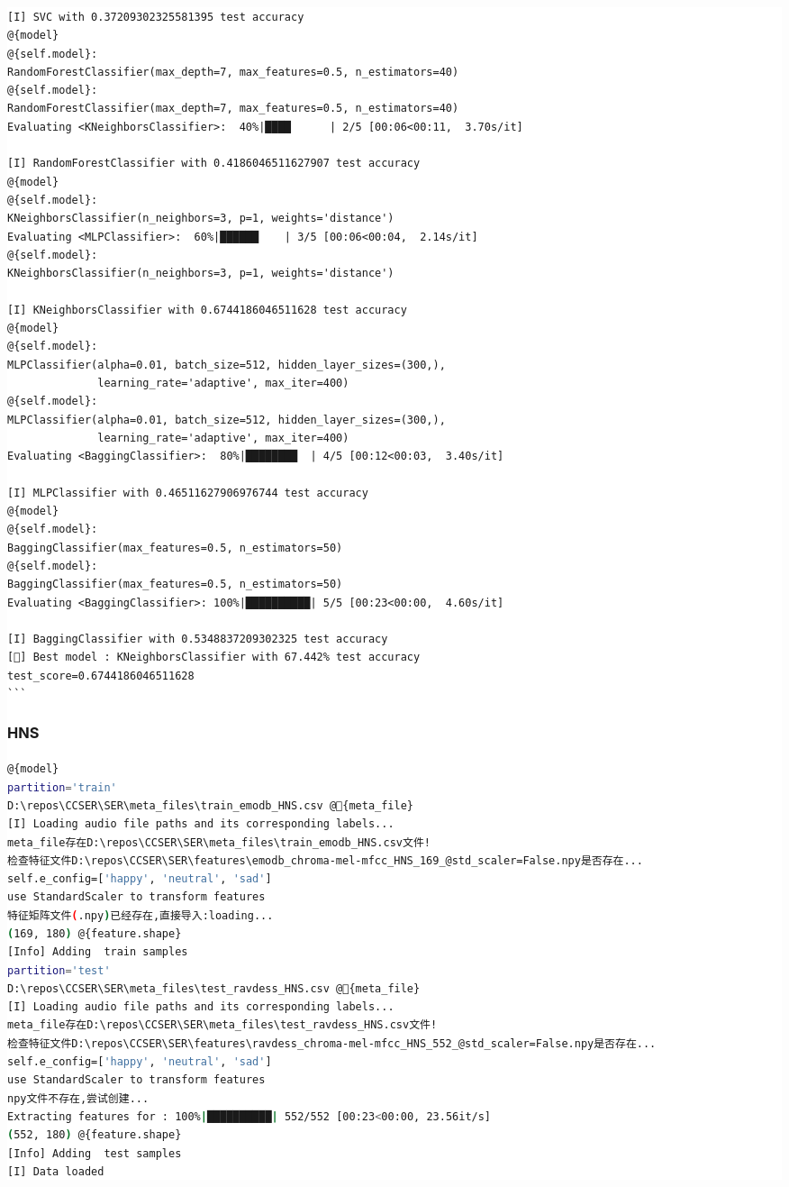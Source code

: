     [I] SVC with 0.37209302325581395 test accuracy
    @{model}
    @{self.model}:
    RandomForestClassifier(max_depth=7, max_features=0.5, n_estimators=40)
    @{self.model}:
    RandomForestClassifier(max_depth=7, max_features=0.5, n_estimators=40)
    Evaluating <KNeighborsClassifier>:  40%|████      | 2/5 [00:06<00:11,  3.70s/it]  
    
    [I] RandomForestClassifier with 0.4186046511627907 test accuracy
    @{model}
    @{self.model}:
    KNeighborsClassifier(n_neighbors=3, p=1, weights='distance')
    Evaluating <MLPClassifier>:  60%|██████    | 3/5 [00:06<00:04,  2.14s/it]       
    @{self.model}:
    KNeighborsClassifier(n_neighbors=3, p=1, weights='distance')
    
    [I] KNeighborsClassifier with 0.6744186046511628 test accuracy
    @{model}
    @{self.model}:
    MLPClassifier(alpha=0.01, batch_size=512, hidden_layer_sizes=(300,),
                  learning_rate='adaptive', max_iter=400)
    @{self.model}:
    MLPClassifier(alpha=0.01, batch_size=512, hidden_layer_sizes=(300,),
                  learning_rate='adaptive', max_iter=400)
    Evaluating <BaggingClassifier>:  80%|████████  | 4/5 [00:12<00:03,  3.40s/it]
    
    [I] MLPClassifier with 0.46511627906976744 test accuracy
    @{model}
    @{self.model}:
    BaggingClassifier(max_features=0.5, n_estimators=50)
    @{self.model}:
    BaggingClassifier(max_features=0.5, n_estimators=50)
    Evaluating <BaggingClassifier>: 100%|██████████| 5/5 [00:23<00:00,  4.60s/it]
    
    [I] BaggingClassifier with 0.5348837209302325 test accuracy
    [🎈] Best model : KNeighborsClassifier with 67.442% test accuracy
    test_score=0.6744186046511628
    ```


### HNS

```bash
@{model}
partition='train'
D:\repos\CCSER\SER\meta_files\train_emodb_HNS.csv @🎈{meta_file}
[I] Loading audio file paths and its corresponding labels...
meta_file存在D:\repos\CCSER\SER\meta_files\train_emodb_HNS.csv文件!
检查特征文件D:\repos\CCSER\SER\features\emodb_chroma-mel-mfcc_HNS_169_@std_scaler=False.npy是否存在...
self.e_config=['happy', 'neutral', 'sad']
use StandardScaler to transform features
特征矩阵文件(.npy)已经存在,直接导入:loading...
(169, 180) @{feature.shape}
[Info] Adding  train samples
partition='test'
D:\repos\CCSER\SER\meta_files\test_ravdess_HNS.csv @🎈{meta_file}
[I] Loading audio file paths and its corresponding labels...
meta_file存在D:\repos\CCSER\SER\meta_files\test_ravdess_HNS.csv文件!
检查特征文件D:\repos\CCSER\SER\features\ravdess_chroma-mel-mfcc_HNS_552_@std_scaler=False.npy是否存在...
self.e_config=['happy', 'neutral', 'sad']
use StandardScaler to transform features
npy文件不存在,尝试创建...
Extracting features for : 100%|██████████| 552/552 [00:23<00:00, 23.56it/s]
(552, 180) @{feature.shape}
[Info] Adding  test samples
[I] Data loaded
```